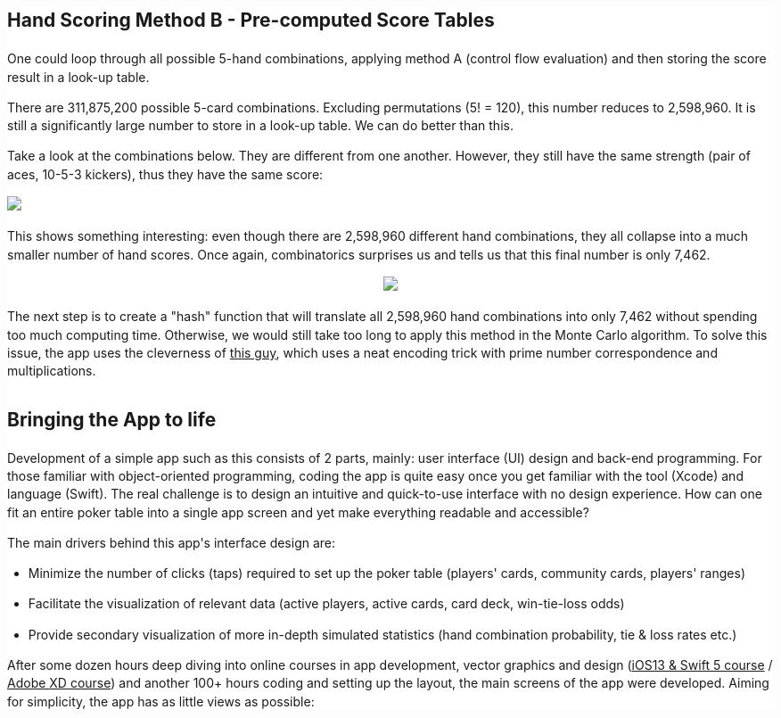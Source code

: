 
## Hand Scoring Method B - Pre-computed Score Tables


One could loop through all possible 5-hand combinations, applying method A (control flow evaluation) and then storing the score result in a look-up table.


There are 311,875,200 possible 5-card combinations. Excluding permutations (5! = 120), this number reduces to 2,598,960. It is still a significantly large number to store in a look-up table. We can do better than this.


Take a look at the combinations below. They are different from one another. However, they still have the same strength (pair of aces, 10-5-3 kickers), thus they have the same score:


![](/FastPokerOdds/assets/InsightsPost2020/08-equivalence.png)


This shows something interesting: even though there are 2,598,960 different hand combinations, they all collapse into a much smaller number of hand scores. Once again, combinatorics surprises us and tells us that this final number is only 7,462.


<p align="center"><img width="350" src="/FastPokerOdds/assets/InsightsPost2020/09-scoreRank.png"></p>


The next step is to create a "hash" function that will translate all 2,598,960 hand combinations into only 7,462 without spending too much computing time. Otherwise, we would still take too long to apply this method in the Monte Carlo algorithm. To solve this issue, the app uses the cleverness of [this guy](http://suffe.cool/poker/evaluator.html), which uses a neat encoding trick with prime number correspondence and multiplications.


## Bringing the App to life


Development of a simple app such as this consists of 2 parts, mainly: user interface (UI) design and back-end programming. For those familiar with object-oriented programming, coding the app is quite easy once you get familiar with the tool (Xcode) and language (Swift). The real challenge is to design an intuitive and quick-to-use interface with no design experience. How can one fit an entire poker table into a single app screen and yet make everything readable and accessible?


The main drivers behind this app's interface design are:


* Minimize the number of clicks (taps) required to set up the poker table (players' cards, community cards, players' ranges)

* Facilitate the visualization of relevant data (active players, active cards, card deck, win-tie-loss odds)

* Provide secondary visualization of more in-depth simulated statistics (hand combination probability, tie & loss rates etc.)


After some dozen hours deep diving into online courses in app development, vector graphics and design ([iOS13 & Swift 5 course](https://www.udemy.com/course-dashboard-redirect/?course_id=1778502) / [Adobe XD course](https://www.udemy.com/course/curso-de-adobe-xd/learn/)) and another 100+ hours coding and setting up the layout, the main screens of the app were developed. Aiming for simplicity, the app has as little views as possible:
